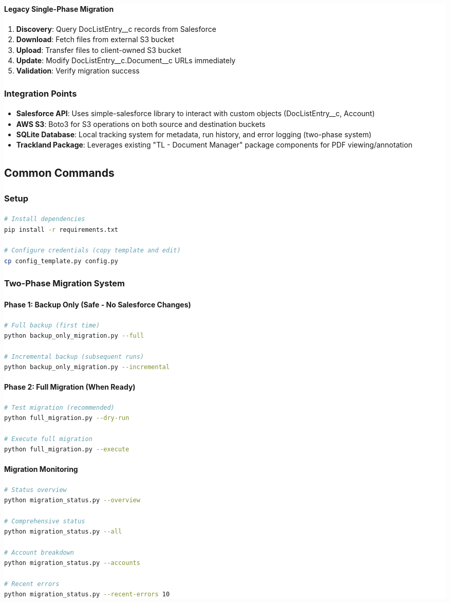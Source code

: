 #### Legacy Single-Phase Migration
1. **Discovery**: Query DocListEntry__c records from Salesforce
2. **Download**: Fetch files from external S3 bucket  
3. **Upload**: Transfer files to client-owned S3 bucket
4. **Update**: Modify DocListEntry__c.Document__c URLs immediately
5. **Validation**: Verify migration success

### Integration Points

- **Salesforce API**: Uses simple-salesforce library to interact with custom objects (DocListEntry__c, Account)
- **AWS S3**: Boto3 for S3 operations on both source and destination buckets
- **SQLite Database**: Local tracking system for metadata, run history, and error logging (two-phase system)
- **Trackland Package**: Leverages existing "TL - Document Manager" package components for PDF viewing/annotation

## Common Commands

### Setup
```bash
# Install dependencies
pip install -r requirements.txt

# Configure credentials (copy template and edit)
cp config_template.py config.py
```

### Two-Phase Migration System

#### Phase 1: Backup Only (Safe - No Salesforce Changes)
```bash
# Full backup (first time)
python backup_only_migration.py --full

# Incremental backup (subsequent runs)  
python backup_only_migration.py --incremental
```

#### Phase 2: Full Migration (When Ready)
```bash
# Test migration (recommended)
python full_migration.py --dry-run

# Execute full migration
python full_migration.py --execute
```

#### Migration Monitoring
```bash
# Status overview
python migration_status.py --overview

# Comprehensive status
python migration_status.py --all

# Account breakdown
python migration_status.py --accounts

# Recent errors
python migration_status.py --recent-errors 10
```
